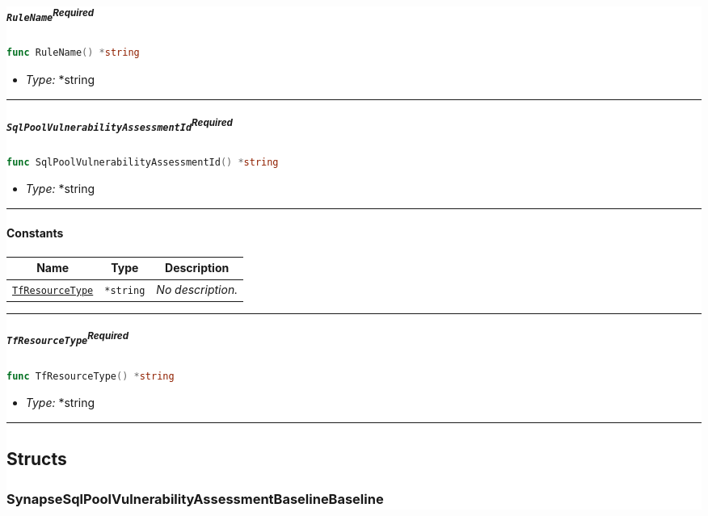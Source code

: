 
##### `RuleName`<sup>Required</sup> <a name="RuleName" id="@cdktf/provider-azurerm.synapseSqlPoolVulnerabilityAssessmentBaseline.SynapseSqlPoolVulnerabilityAssessmentBaseline.property.ruleName"></a>

```go
func RuleName() *string
```

- *Type:* *string

---

##### `SqlPoolVulnerabilityAssessmentId`<sup>Required</sup> <a name="SqlPoolVulnerabilityAssessmentId" id="@cdktf/provider-azurerm.synapseSqlPoolVulnerabilityAssessmentBaseline.SynapseSqlPoolVulnerabilityAssessmentBaseline.property.sqlPoolVulnerabilityAssessmentId"></a>

```go
func SqlPoolVulnerabilityAssessmentId() *string
```

- *Type:* *string

---

#### Constants <a name="Constants" id="Constants"></a>

| **Name** | **Type** | **Description** |
| --- | --- | --- |
| <code><a href="#@cdktf/provider-azurerm.synapseSqlPoolVulnerabilityAssessmentBaseline.SynapseSqlPoolVulnerabilityAssessmentBaseline.property.tfResourceType">TfResourceType</a></code> | <code>*string</code> | *No description.* |

---

##### `TfResourceType`<sup>Required</sup> <a name="TfResourceType" id="@cdktf/provider-azurerm.synapseSqlPoolVulnerabilityAssessmentBaseline.SynapseSqlPoolVulnerabilityAssessmentBaseline.property.tfResourceType"></a>

```go
func TfResourceType() *string
```

- *Type:* *string

---

## Structs <a name="Structs" id="Structs"></a>

### SynapseSqlPoolVulnerabilityAssessmentBaselineBaseline <a name="SynapseSqlPoolVulnerabilityAssessmentBaselineBaseline" id="@cdktf/provider-azurerm.synapseSqlPoolVulnerabilityAssessmentBaseline.SynapseSqlPoolVulnerabilityAssessmentBaselineBaseline"></a>
